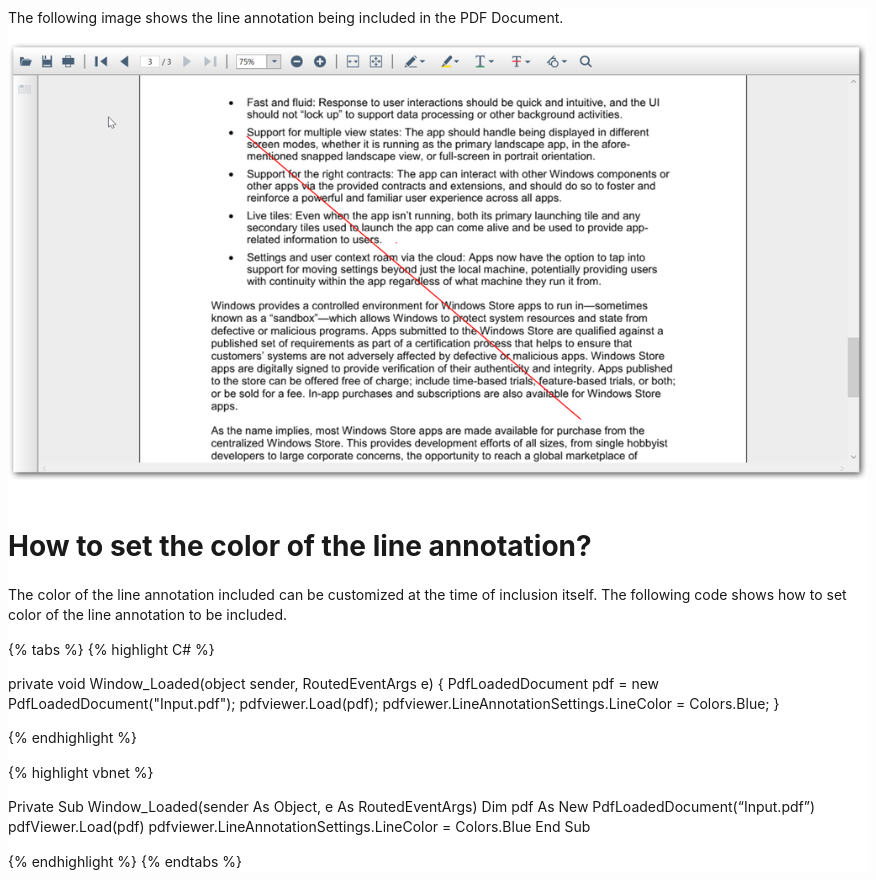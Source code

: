 The following image shows the line annotation being included in the PDF Document.

   ![](Annotation-images\Line-Annotation-1.png)

# How to set the color of the line annotation?

The color of the line annotation included can be customized at the time of inclusion itself. The following code shows how to set color of the line annotation to be included.

{% tabs %}
{% highlight C# %}

private void Window_Loaded(object sender, RoutedEventArgs e)
{
    PdfLoadedDocument pdf = new PdfLoadedDocument("Input.pdf");
    pdfviewer.Load(pdf);
    pdfviewer.LineAnnotationSettings.LineColor = Colors.Blue;
}


{% endhighlight %}


{% highlight vbnet %}

Private Sub Window_Loaded(sender As Object, e As RoutedEventArgs)
    Dim pdf As New PdfLoadedDocument(“Input.pdf”)
    pdfViewer.Load(pdf)
    pdfviewer.LineAnnotationSettings.LineColor = Colors.Blue
End Sub

{% endhighlight %}
{% endtabs %}
